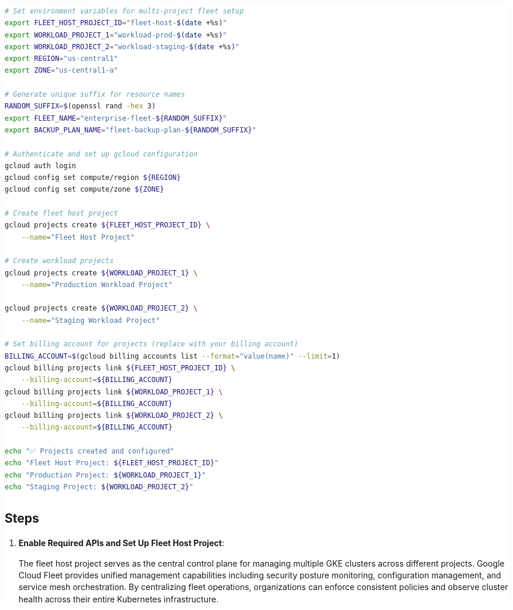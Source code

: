 ```bash
# Set environment variables for multi-project fleet setup
export FLEET_HOST_PROJECT_ID="fleet-host-$(date +%s)"
export WORKLOAD_PROJECT_1="workload-prod-$(date +%s)"
export WORKLOAD_PROJECT_2="workload-staging-$(date +%s)"
export REGION="us-central1"
export ZONE="us-central1-a"

# Generate unique suffix for resource names
RANDOM_SUFFIX=$(openssl rand -hex 3)
export FLEET_NAME="enterprise-fleet-${RANDOM_SUFFIX}"
export BACKUP_PLAN_NAME="fleet-backup-plan-${RANDOM_SUFFIX}"

# Authenticate and set up gcloud configuration
gcloud auth login
gcloud config set compute/region ${REGION}
gcloud config set compute/zone ${ZONE}

# Create fleet host project
gcloud projects create ${FLEET_HOST_PROJECT_ID} \
    --name="Fleet Host Project"

# Create workload projects
gcloud projects create ${WORKLOAD_PROJECT_1} \
    --name="Production Workload Project"

gcloud projects create ${WORKLOAD_PROJECT_2} \
    --name="Staging Workload Project"

# Set billing account for projects (replace with your billing account)
BILLING_ACCOUNT=$(gcloud billing accounts list --format="value(name)" --limit=1)
gcloud billing projects link ${FLEET_HOST_PROJECT_ID} \
    --billing-account=${BILLING_ACCOUNT}
gcloud billing projects link ${WORKLOAD_PROJECT_1} \
    --billing-account=${BILLING_ACCOUNT}
gcloud billing projects link ${WORKLOAD_PROJECT_2} \
    --billing-account=${BILLING_ACCOUNT}

echo "✅ Projects created and configured"
echo "Fleet Host Project: ${FLEET_HOST_PROJECT_ID}"
echo "Production Project: ${WORKLOAD_PROJECT_1}"
echo "Staging Project: ${WORKLOAD_PROJECT_2}"
```

## Steps

1. **Enable Required APIs and Set Up Fleet Host Project**:

   The fleet host project serves as the central control plane for managing multiple GKE clusters across different projects. Google Cloud Fleet provides unified management capabilities including security posture monitoring, configuration management, and service mesh orchestration. By centralizing fleet operations, organizations can enforce consistent policies and observe cluster health across their entire Kubernetes infrastructure.
